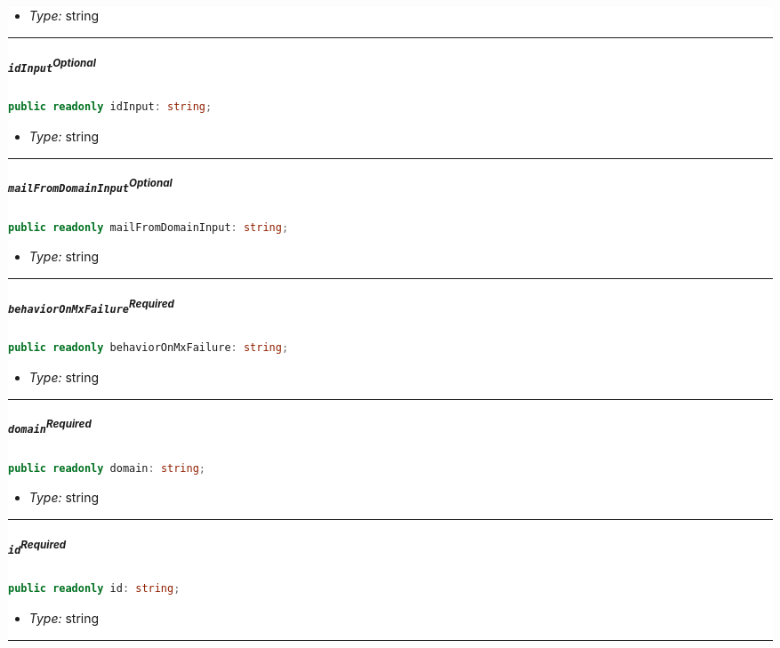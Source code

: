 - *Type:* string

---

##### `idInput`<sup>Optional</sup> <a name="idInput" id="@cdktf/aws-cdk.sesDomainMailFrom.SesDomainMailFrom.property.idInput"></a>

```typescript
public readonly idInput: string;
```

- *Type:* string

---

##### `mailFromDomainInput`<sup>Optional</sup> <a name="mailFromDomainInput" id="@cdktf/aws-cdk.sesDomainMailFrom.SesDomainMailFrom.property.mailFromDomainInput"></a>

```typescript
public readonly mailFromDomainInput: string;
```

- *Type:* string

---

##### `behaviorOnMxFailure`<sup>Required</sup> <a name="behaviorOnMxFailure" id="@cdktf/aws-cdk.sesDomainMailFrom.SesDomainMailFrom.property.behaviorOnMxFailure"></a>

```typescript
public readonly behaviorOnMxFailure: string;
```

- *Type:* string

---

##### `domain`<sup>Required</sup> <a name="domain" id="@cdktf/aws-cdk.sesDomainMailFrom.SesDomainMailFrom.property.domain"></a>

```typescript
public readonly domain: string;
```

- *Type:* string

---

##### `id`<sup>Required</sup> <a name="id" id="@cdktf/aws-cdk.sesDomainMailFrom.SesDomainMailFrom.property.id"></a>

```typescript
public readonly id: string;
```

- *Type:* string

---